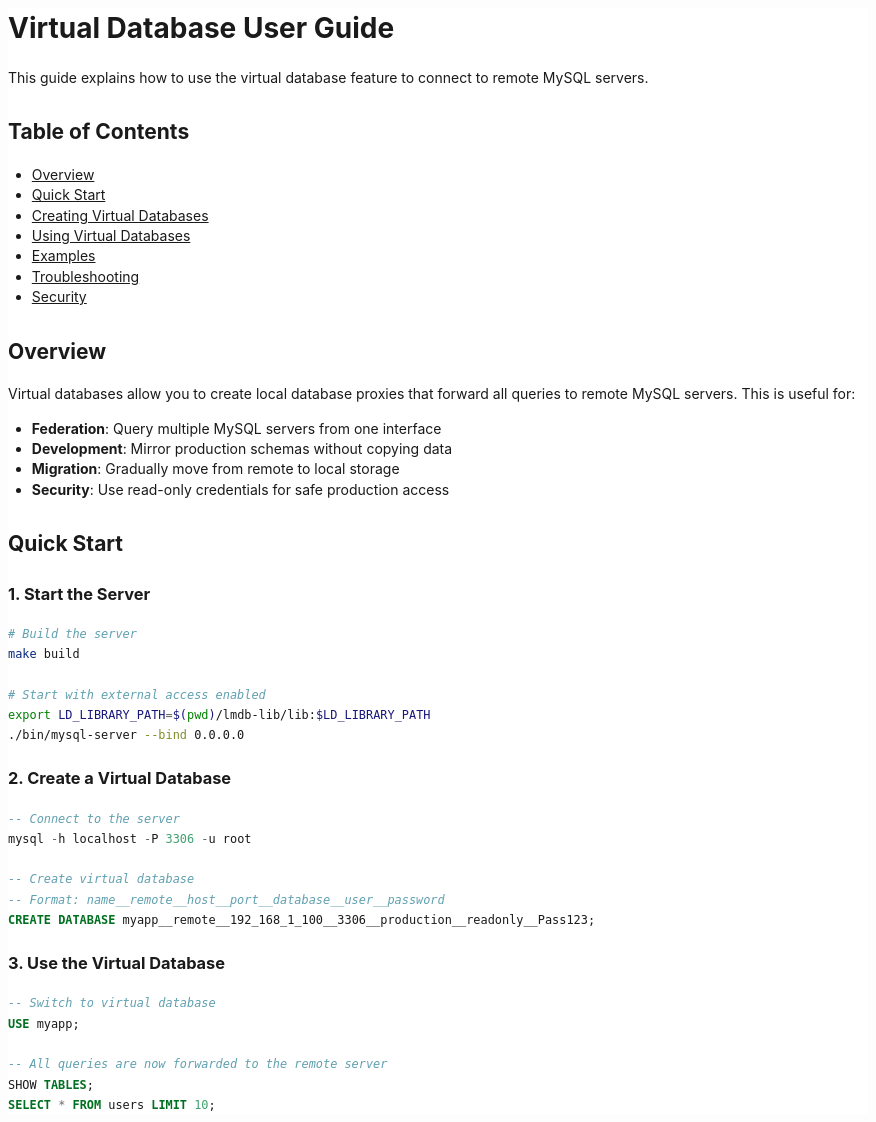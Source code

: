 # Virtual Database User Guide

This guide explains how to use the virtual database feature to connect to remote MySQL servers.

## Table of Contents
- [Overview](#overview)
- [Quick Start](#quick-start)
- [Creating Virtual Databases](#creating-virtual-databases)
- [Using Virtual Databases](#using-virtual-databases)
- [Examples](#examples)
- [Troubleshooting](#troubleshooting)
- [Security](#security)

## Overview

Virtual databases allow you to create local database proxies that forward all queries to remote MySQL servers. This is useful for:

- **Federation**: Query multiple MySQL servers from one interface
- **Development**: Mirror production schemas without copying data
- **Migration**: Gradually move from remote to local storage
- **Security**: Use read-only credentials for safe production access

## Quick Start

### 1. Start the Server

```bash
# Build the server
make build

# Start with external access enabled
export LD_LIBRARY_PATH=$(pwd)/lmdb-lib/lib:$LD_LIBRARY_PATH
./bin/mysql-server --bind 0.0.0.0
```

### 2. Create a Virtual Database

```sql
-- Connect to the server
mysql -h localhost -P 3306 -u root

-- Create virtual database
-- Format: name__remote__host__port__database__user__password
CREATE DATABASE myapp__remote__192_168_1_100__3306__production__readonly__Pass123;
```

### 3. Use the Virtual Database

```sql
-- Switch to virtual database
USE myapp;

-- All queries are now forwarded to the remote server
SHOW TABLES;
SELECT * FROM users LIMIT 10;
```
